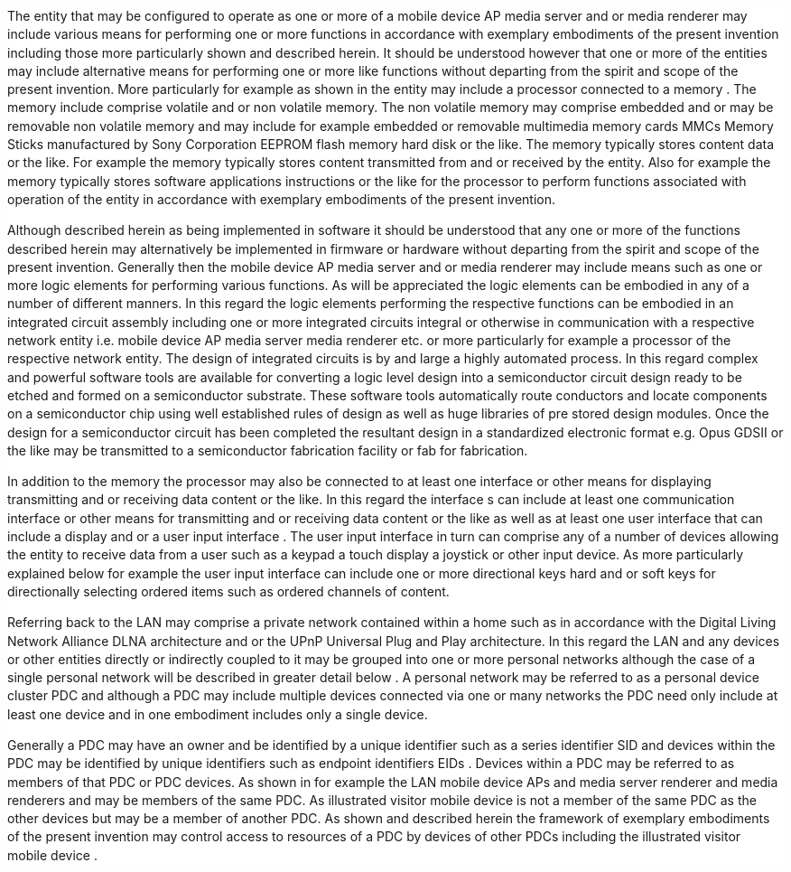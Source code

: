 The entity that may be configured to operate as one or more of a mobile device AP media server and or media renderer may include various means for performing one or more functions in accordance with exemplary embodiments of the present invention including those more particularly shown and described herein. It should be understood however that one or more of the entities may include alternative means for performing one or more like functions without departing from the spirit and scope of the present invention. More particularly for example as shown in the entity may include a processor connected to a memory . The memory include comprise volatile and or non volatile memory. The non volatile memory may comprise embedded and or may be removable non volatile memory and may include for example embedded or removable multimedia memory cards MMCs Memory Sticks manufactured by Sony Corporation EEPROM flash memory hard disk or the like. The memory typically stores content data or the like. For example the memory typically stores content transmitted from and or received by the entity. Also for example the memory typically stores software applications instructions or the like for the processor to perform functions associated with operation of the entity in accordance with exemplary embodiments of the present invention.

Although described herein as being implemented in software it should be understood that any one or more of the functions described herein may alternatively be implemented in firmware or hardware without departing from the spirit and scope of the present invention. Generally then the mobile device AP media server and or media renderer may include means such as one or more logic elements for performing various functions. As will be appreciated the logic elements can be embodied in any of a number of different manners. In this regard the logic elements performing the respective functions can be embodied in an integrated circuit assembly including one or more integrated circuits integral or otherwise in communication with a respective network entity i.e. mobile device AP media server media renderer etc. or more particularly for example a processor of the respective network entity. The design of integrated circuits is by and large a highly automated process. In this regard complex and powerful software tools are available for converting a logic level design into a semiconductor circuit design ready to be etched and formed on a semiconductor substrate. These software tools automatically route conductors and locate components on a semiconductor chip using well established rules of design as well as huge libraries of pre stored design modules. Once the design for a semiconductor circuit has been completed the resultant design in a standardized electronic format e.g. Opus GDSII or the like may be transmitted to a semiconductor fabrication facility or fab for fabrication.

In addition to the memory the processor may also be connected to at least one interface or other means for displaying transmitting and or receiving data content or the like. In this regard the interface s can include at least one communication interface or other means for transmitting and or receiving data content or the like as well as at least one user interface that can include a display and or a user input interface . The user input interface in turn can comprise any of a number of devices allowing the entity to receive data from a user such as a keypad a touch display a joystick or other input device. As more particularly explained below for example the user input interface can include one or more directional keys hard and or soft keys for directionally selecting ordered items such as ordered channels of content.

Referring back to the LAN may comprise a private network contained within a home such as in accordance with the Digital Living Network Alliance DLNA architecture and or the UPnP Universal Plug and Play architecture. In this regard the LAN and any devices or other entities directly or indirectly coupled to it may be grouped into one or more personal networks although the case of a single personal network will be described in greater detail below . A personal network may be referred to as a personal device cluster PDC and although a PDC may include multiple devices connected via one or many networks the PDC need only include at least one device and in one embodiment includes only a single device.

Generally a PDC may have an owner and be identified by a unique identifier such as a series identifier SID and devices within the PDC may be identified by unique identifiers such as endpoint identifiers EIDs . Devices within a PDC may be referred to as members of that PDC or PDC devices. As shown in for example the LAN mobile device APs and media server renderer and media renderers and may be members of the same PDC. As illustrated visitor mobile device is not a member of the same PDC as the other devices but may be a member of another PDC. As shown and described herein the framework of exemplary embodiments of the present invention may control access to resources of a PDC by devices of other PDCs including the illustrated visitor mobile device .
